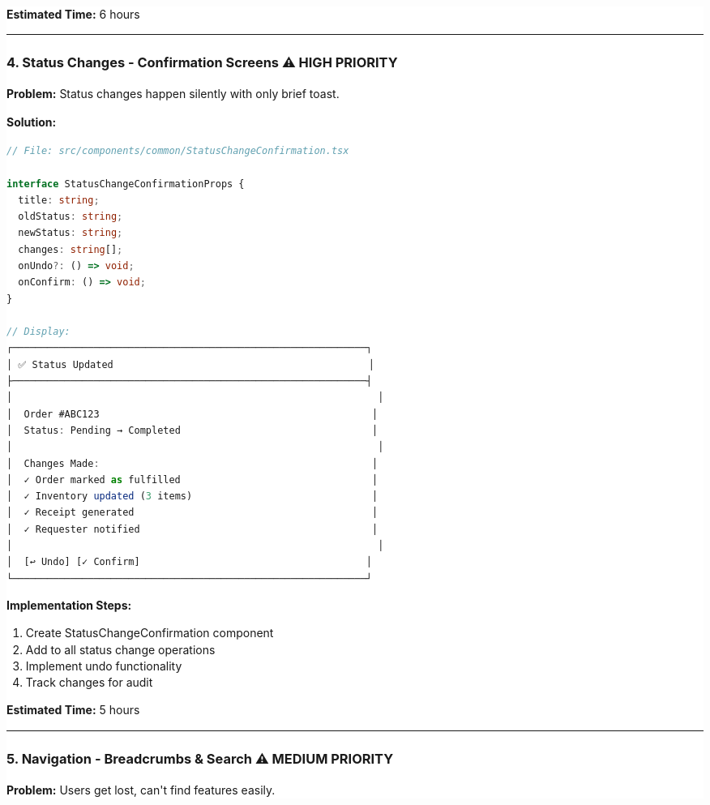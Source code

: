 **Estimated Time:** 6 hours

---

### 4. Status Changes - Confirmation Screens ⚠️ HIGH PRIORITY

**Problem:** Status changes happen silently with only brief toast.

**Solution:**
```typescript
// File: src/components/common/StatusChangeConfirmation.tsx

interface StatusChangeConfirmationProps {
  title: string;
  oldStatus: string;
  newStatus: string;
  changes: string[];
  onUndo?: () => void;
  onConfirm: () => void;
}

// Display:
┌─────────────────────────────────────────────────────────────┐
│ ✅ Status Updated                                            │
├─────────────────────────────────────────────────────────────┤
│                                                               │
│  Order #ABC123                                               │
│  Status: Pending → Completed                                 │
│                                                               │
│  Changes Made:                                               │
│  ✓ Order marked as fulfilled                                 │
│  ✓ Inventory updated (3 items)                               │
│  ✓ Receipt generated                                         │
│  ✓ Requester notified                                        │
│                                                               │
│  [↩️ Undo] [✓ Confirm]                                       │
└─────────────────────────────────────────────────────────────┘
```

**Implementation Steps:**
1. Create StatusChangeConfirmation component
2. Add to all status change operations
3. Implement undo functionality
4. Track changes for audit

**Estimated Time:** 5 hours

---

### 5. Navigation - Breadcrumbs & Search ⚠️ MEDIUM PRIORITY

**Problem:** Users get lost, can't find features easily.
